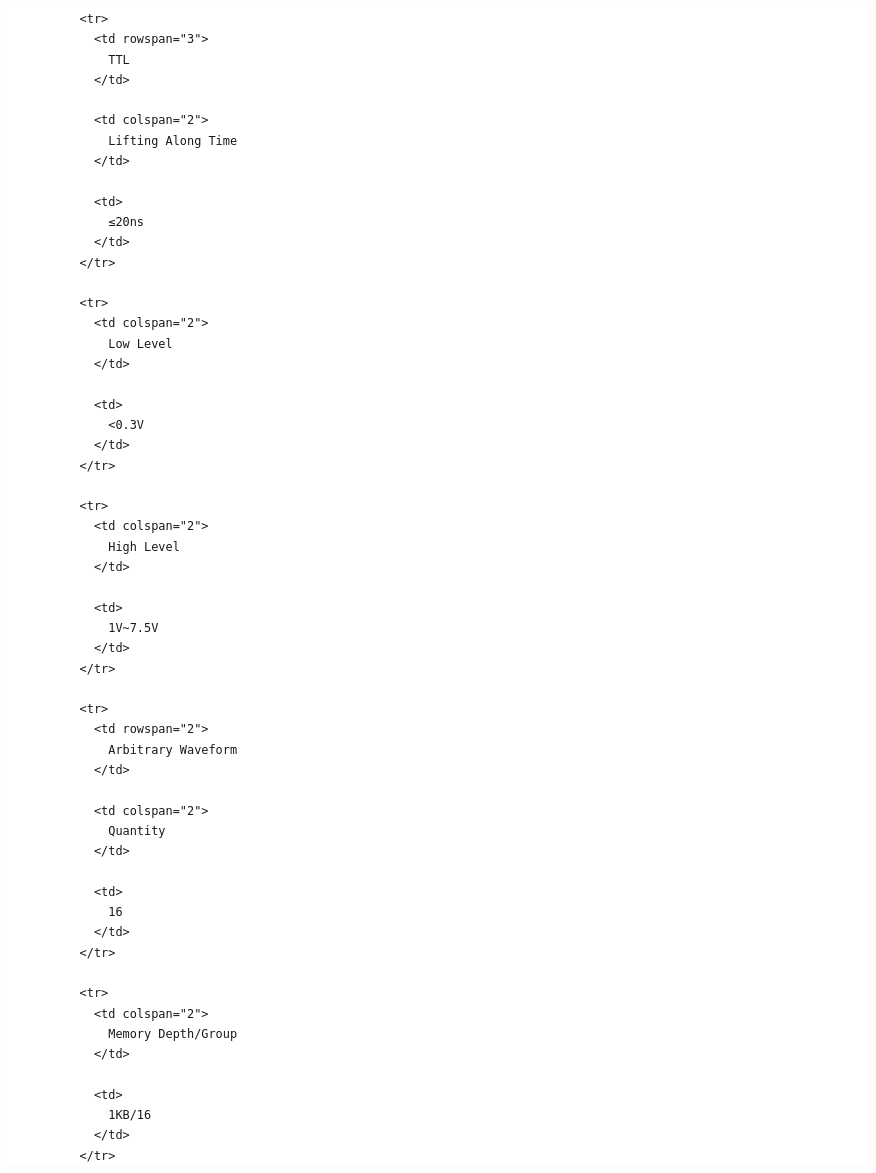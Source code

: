               <tr>
                <td rowspan="3">
                  TTL
                </td>
                
                <td colspan="2">
                  Lifting Along Time
                </td>
                
                <td>
                  ≤20ns
                </td>
              </tr>
              
              <tr>
                <td colspan="2">
                  Low Level
                </td>
                
                <td>
                  <0.3V
                </td>
              </tr>
              
              <tr>
                <td colspan="2">
                  High Level
                </td>
                
                <td>
                  1V~7.5V
                </td>
              </tr>
              
              <tr>
                <td rowspan="2">
                  Arbitrary Waveform
                </td>
                
                <td colspan="2">
                  Quantity
                </td>
                
                <td>
                  16
                </td>
              </tr>
              
              <tr>
                <td colspan="2">
                  Memory Depth/Group
                </td>
                
                <td>
                  1KB/16
                </td>
              </tr>
              